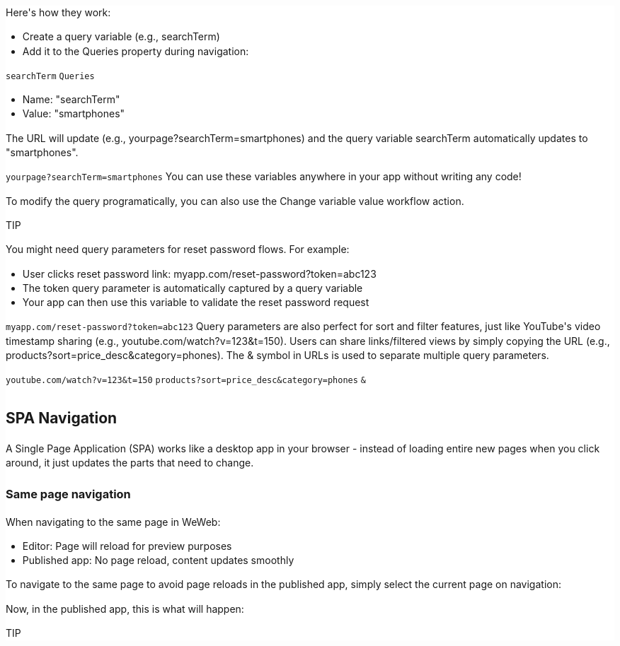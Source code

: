 Here's how they work:

- Create a query variable (e.g., searchTerm)
- Add it to the Queries property during navigation:

`searchTerm`
`Queries`
- Name: "searchTerm"
- Value: "smartphones"

The URL will update (e.g., yourpage?searchTerm=smartphones) and the query variable searchTerm automatically updates to "smartphones".

`yourpage?searchTerm=smartphones`
You can use these variables anywhere in your app without writing any code!

To modify the query programatically, you can also use the Change variable value workflow action.

TIP

You might need query parameters for reset password flows. For example:

- User clicks reset password link: myapp.com/reset-password?token=abc123
- The token query parameter is automatically captured by a query variable
- Your app can then use this variable to validate the reset password request

`myapp.com/reset-password?token=abc123`
Query parameters are also perfect for sort and filter features, just like YouTube's video timestamp sharing (e.g., youtube.com/watch?v=123&t=150). Users can share links/filtered views by simply copying the URL (e.g., products?sort=price_desc&category=phones). The & symbol in URLs is used to separate multiple query parameters.

`youtube.com/watch?v=123&t=150`
`products?sort=price_desc&category=phones`
`&`

## SPA Navigation ​

A Single Page Application (SPA) works like a desktop app in your browser - instead of loading entire new pages when you click around, it just updates the parts that need to change.


### Same page navigation ​

When navigating to the same page in WeWeb:

- Editor: Page will reload for preview purposes
- Published app: No page reload, content updates smoothly

To navigate to the same page to avoid page reloads in the published app, simply select the current page on navigation:



Now, in the published app, this is what will happen:



TIP
